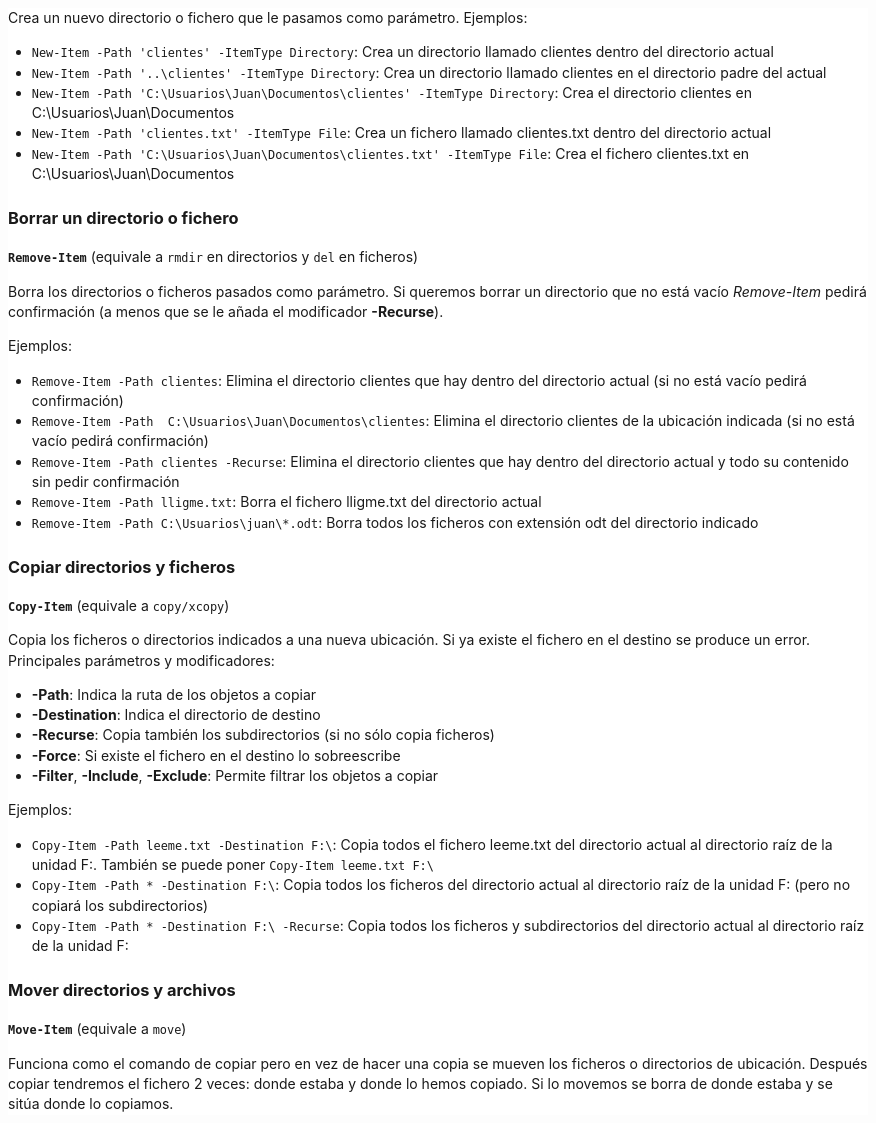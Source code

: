 Crea un nuevo directorio o fichero que le pasamos como parámetro. Ejemplos:
- `New-Item -Path 'clientes' -ItemType Directory`: Crea un directorio llamado clientes dentro del directorio actual
- `New-Item -Path '..\clientes' -ItemType Directory`: Crea un directorio llamado clientes en el directorio padre del actual
- `New-Item -Path 'C:\Usuarios\Juan\Documentos\clientes' -ItemType Directory`: Crea el directorio clientes en C:\Usuarios\Juan\Documentos
- `New-Item -Path 'clientes.txt' -ItemType File`: Crea un fichero llamado clientes.txt dentro del directorio actual
- `New-Item -Path 'C:\Usuarios\Juan\Documentos\clientes.txt' -ItemType File`: Crea el fichero clientes.txt en C:\Usuarios\Juan\Documentos

### Borrar un directorio o fichero
**`Remove-Item`** (equivale a `rmdir` en directorios y `del` en ficheros)

Borra los directorios o ficheros pasados como parámetro. Si queremos borrar un directorio que no está vacío _Remove-Item_ pedirá confirmación (a menos que se le añada el modificador **-Recurse**).

Ejemplos:
- `Remove-Item -Path clientes`: Elimina el directorio clientes que hay dentro del directorio actual (si no está vacío pedirá confirmación)
- `Remove-Item -Path  C:\Usuarios\Juan\Documentos\clientes`: Elimina el directorio clientes de la ubicación indicada (si no está vacío pedirá confirmación)
- `Remove-Item -Path clientes -Recurse`: Elimina el directorio clientes que hay dentro del directorio actual y todo su contenido sin pedir confirmación
- `Remove-Item -Path lligme.txt`: Borra el fichero lligme.txt del directorio actual
- `Remove-Item -Path C:\Usuarios\juan\*.odt`: Borra todos los ficheros con extensión odt del directorio indicado

### Copiar directorios y ficheros
**`Copy-Item`** (equivale a `copy/xcopy`)

Copia los ficheros o directorios indicados a una nueva ubicación. Si ya existe el fichero en el destino se produce un error. Principales parámetros y modificadores:
- **-Path**: Indica la ruta de los objetos a copiar
- **-Destination**: Indica el directorio de destino
- **-Recurse**: Copia también los subdirectorios (si no sólo copia ficheros)
- **-Force**: Si existe el fichero en el destino lo sobreescribe
- **-Filter**, **-Include**, **-Exclude**: Permite filtrar los objetos a copiar

Ejemplos:
- `Copy-Item -Path leeme.txt -Destination F:\`: Copia todos el fichero leeme.txt del directorio actual al directorio raíz de la unidad F:. También se puede poner `Copy-Item leeme.txt F:\`
- `Copy-Item -Path * -Destination F:\`: Copia todos los ficheros del directorio actual al directorio raíz de la unidad F: (pero no copiará los subdirectorios)
- `Copy-Item -Path * -Destination F:\ -Recurse`: Copia todos los ficheros y subdirectorios del directorio actual al directorio raíz de la unidad F:

### Mover directorios y archivos
**`Move-Item`** (equivale a `move`)

Funciona como el comando de copiar pero en vez de hacer una copia se mueven los ficheros o directorios de ubicación. Después copiar tendremos el fichero 2 veces: donde estaba y donde lo hemos copiado. Si lo movemos se borra de donde estaba y se sitúa donde lo copiamos.
